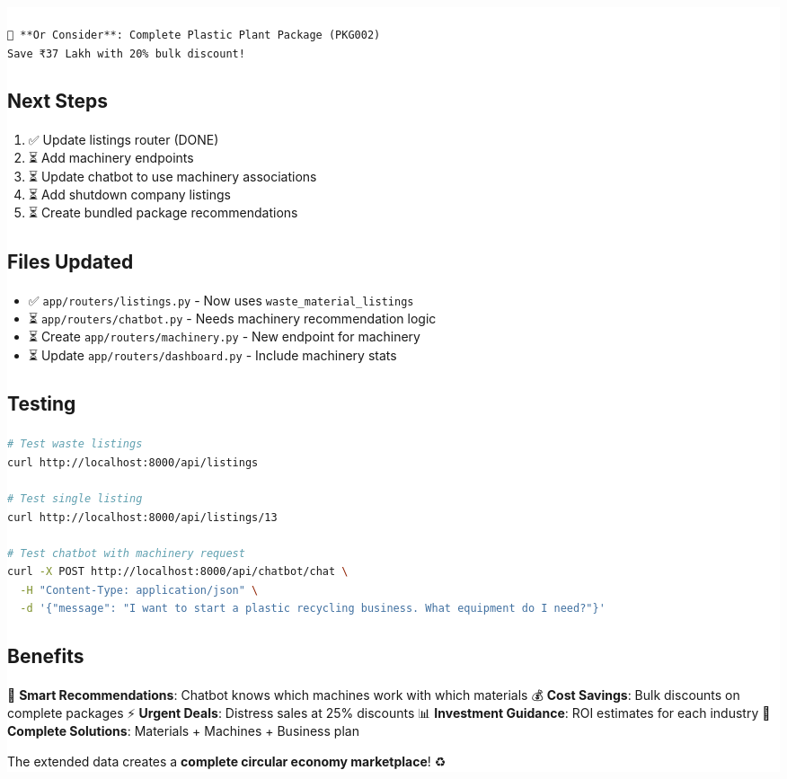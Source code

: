 ```

🚀 **Or Consider**: Complete Plastic Plant Package (PKG002) 
Save ₹37 Lakh with 20% bulk discount!
```

## Next Steps

1. ✅ Update listings router (DONE)
2. ⏳ Add machinery endpoints
3. ⏳ Update chatbot to use machinery associations
4. ⏳ Add shutdown company listings
5. ⏳ Create bundled package recommendations

## Files Updated

- ✅ `app/routers/listings.py` - Now uses `waste_material_listings`
- ⏳ `app/routers/chatbot.py` - Needs machinery recommendation logic
- ⏳ Create `app/routers/machinery.py` - New endpoint for machinery
- ⏳ Update `app/routers/dashboard.py` - Include machinery stats

## Testing

```bash
# Test waste listings
curl http://localhost:8000/api/listings

# Test single listing
curl http://localhost:8000/api/listings/13

# Test chatbot with machinery request
curl -X POST http://localhost:8000/api/chatbot/chat \
  -H "Content-Type: application/json" \
  -d '{"message": "I want to start a plastic recycling business. What equipment do I need?"}'
```

## Benefits

🎯 **Smart Recommendations**: Chatbot knows which machines work with which materials
💰 **Cost Savings**: Bulk discounts on complete packages
⚡ **Urgent Deals**: Distress sales at 25% discounts
📊 **Investment Guidance**: ROI estimates for each industry
🔄 **Complete Solutions**: Materials + Machines + Business plan

The extended data creates a **complete circular economy marketplace**! ♻️

